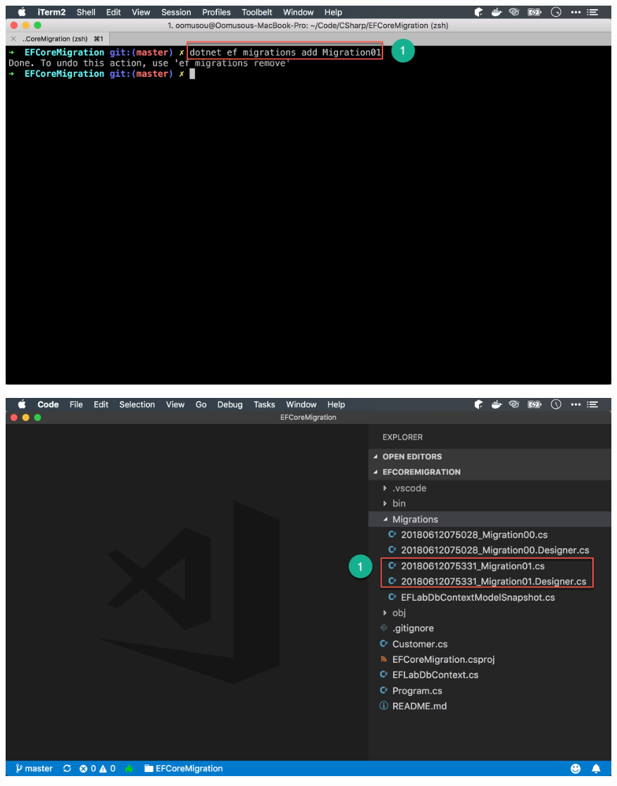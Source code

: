  [![img](assets/9e9c5b05374d6894f7debcf1bedad407.png)](https://img.colabug.com/2018/06/9e9c5b05374d6894f7debcf1bedad407.png) 

 [![img](assets/cb5bcbcb2fe7d9a57f15151937b9f542.png)](https://img.colabug.com/2018/06/cb5bcbcb2fe7d9a57f15151937b9f542.png) 
